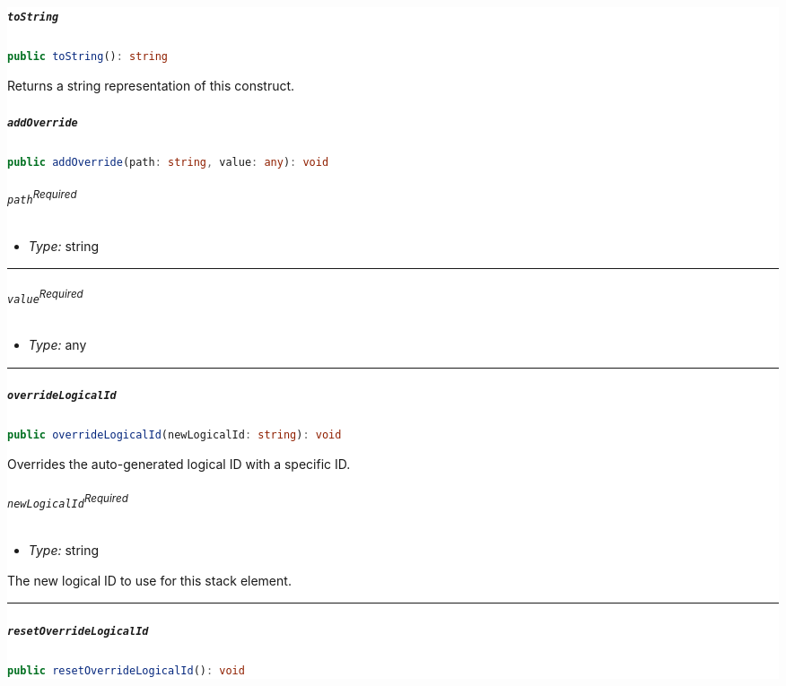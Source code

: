
##### `toString` <a name="toString" id="@cdktf/provider-googleworkspace.groupMember.GroupMember.toString"></a>

```typescript
public toString(): string
```

Returns a string representation of this construct.

##### `addOverride` <a name="addOverride" id="@cdktf/provider-googleworkspace.groupMember.GroupMember.addOverride"></a>

```typescript
public addOverride(path: string, value: any): void
```

###### `path`<sup>Required</sup> <a name="path" id="@cdktf/provider-googleworkspace.groupMember.GroupMember.addOverride.parameter.path"></a>

- *Type:* string

---

###### `value`<sup>Required</sup> <a name="value" id="@cdktf/provider-googleworkspace.groupMember.GroupMember.addOverride.parameter.value"></a>

- *Type:* any

---

##### `overrideLogicalId` <a name="overrideLogicalId" id="@cdktf/provider-googleworkspace.groupMember.GroupMember.overrideLogicalId"></a>

```typescript
public overrideLogicalId(newLogicalId: string): void
```

Overrides the auto-generated logical ID with a specific ID.

###### `newLogicalId`<sup>Required</sup> <a name="newLogicalId" id="@cdktf/provider-googleworkspace.groupMember.GroupMember.overrideLogicalId.parameter.newLogicalId"></a>

- *Type:* string

The new logical ID to use for this stack element.

---

##### `resetOverrideLogicalId` <a name="resetOverrideLogicalId" id="@cdktf/provider-googleworkspace.groupMember.GroupMember.resetOverrideLogicalId"></a>

```typescript
public resetOverrideLogicalId(): void
```
